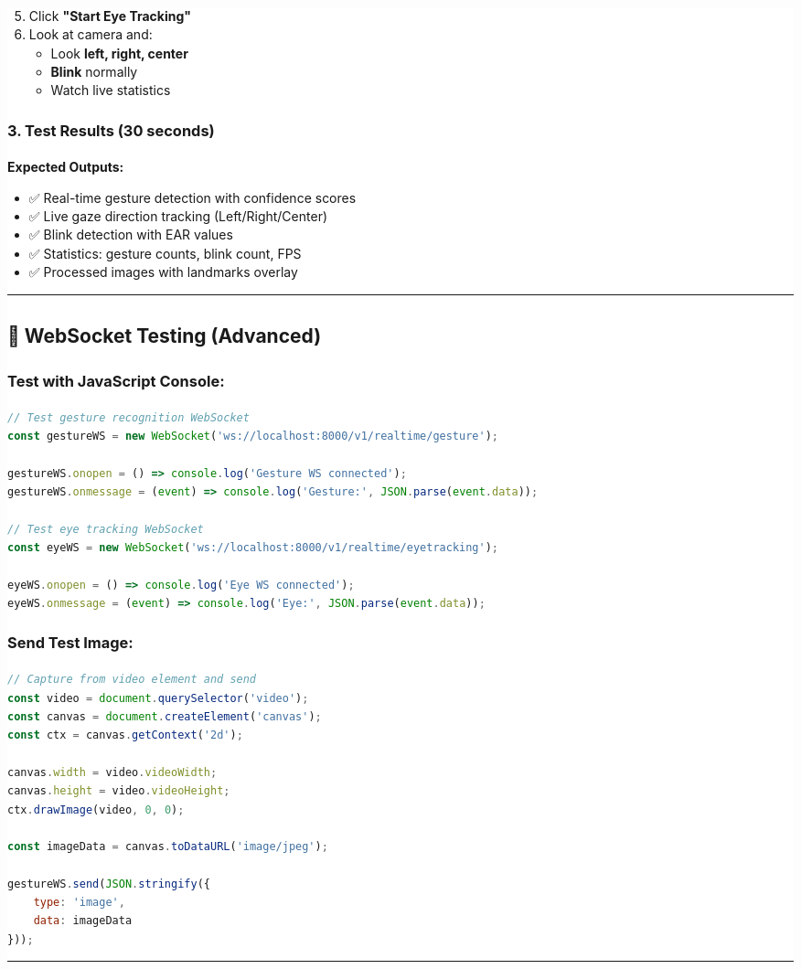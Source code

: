 5. Click **"Start Eye Tracking"**
6. Look at camera and:
   - Look **left, right, center**
   - **Blink** normally
   - Watch live statistics

### **3. Test Results (30 seconds)**
**Expected Outputs:**
- ✅ Real-time gesture detection with confidence scores
- ✅ Live gaze direction tracking (Left/Right/Center)
- ✅ Blink detection with EAR values
- ✅ Statistics: gesture counts, blink count, FPS
- ✅ Processed images with landmarks overlay

---

## 🔧 **WebSocket Testing (Advanced)**

### **Test with JavaScript Console:**
```javascript
// Test gesture recognition WebSocket
const gestureWS = new WebSocket('ws://localhost:8000/v1/realtime/gesture');

gestureWS.onopen = () => console.log('Gesture WS connected');
gestureWS.onmessage = (event) => console.log('Gesture:', JSON.parse(event.data));

// Test eye tracking WebSocket  
const eyeWS = new WebSocket('ws://localhost:8000/v1/realtime/eyetracking');

eyeWS.onopen = () => console.log('Eye WS connected');
eyeWS.onmessage = (event) => console.log('Eye:', JSON.parse(event.data));
```

### **Send Test Image:**
```javascript
// Capture from video element and send
const video = document.querySelector('video');
const canvas = document.createElement('canvas');
const ctx = canvas.getContext('2d');

canvas.width = video.videoWidth;
canvas.height = video.videoHeight;
ctx.drawImage(video, 0, 0);

const imageData = canvas.toDataURL('image/jpeg');

gestureWS.send(JSON.stringify({
    type: 'image',
    data: imageData
}));
```

---